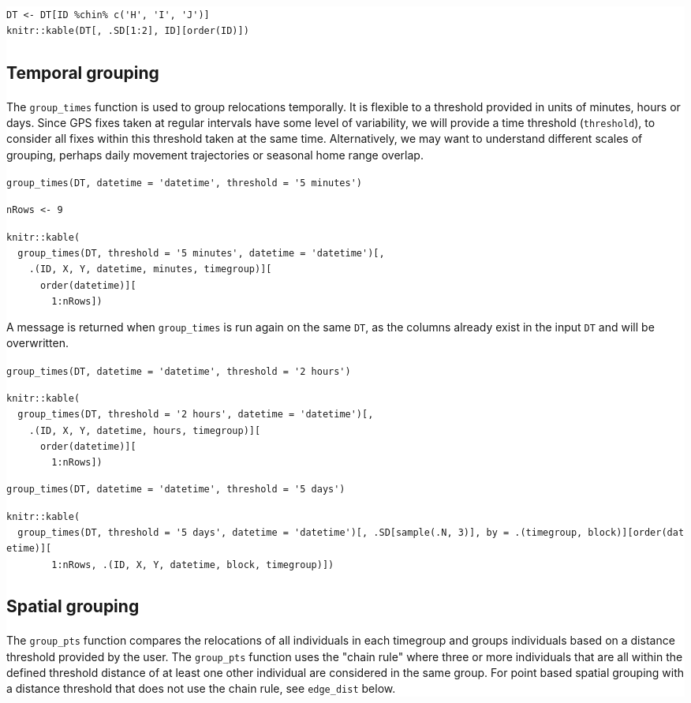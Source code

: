 ```{r, eval = TRUE}
DT <- DT[ID %chin% c('H', 'I', 'J')]
knitr::kable(DT[, .SD[1:2], ID][order(ID)])
```

## Temporal grouping
The `group_times` function is used to group relocations temporally. It is flexible to a threshold provided in units of minutes, hours or days. Since GPS fixes taken at regular intervals have some level of variability, we will provide a time threshold (`threshold`), to consider all fixes within this threshold taken at the same time. Alternatively, we may want to understand different scales of grouping, perhaps daily movement trajectories or seasonal home range overlap. 

```{r groupmins, echo = TRUE}
group_times(DT, datetime = 'datetime', threshold = '5 minutes')
```

```{r tableSetUp, eval = TRUE}
nRows <- 9
```

```{r tabgroupmins, eval = TRUE}
knitr::kable(
  group_times(DT, threshold = '5 minutes', datetime = 'datetime')[, 
    .(ID, X, Y, datetime, minutes, timegroup)][
      order(datetime)][
        1:nRows])
```


A message is returned when `group_times` is run again on the same `DT`, as the columns already exist in the input `DT` and will be overwritten. 

```{r grouphours, echo = TRUE}
group_times(DT, datetime = 'datetime', threshold = '2 hours')
```

```{r tabgrouphours, eval = TRUE}
knitr::kable(
  group_times(DT, threshold = '2 hours', datetime = 'datetime')[, 
    .(ID, X, Y, datetime, hours, timegroup)][
      order(datetime)][
        1:nRows])
```

```{r groupdays, echo = TRUE}
group_times(DT, datetime = 'datetime', threshold = '5 days')
```

```{r tabgroupdays, eval = TRUE}
knitr::kable(
  group_times(DT, threshold = '5 days', datetime = 'datetime')[, .SD[sample(.N, 3)], by = .(timegroup, block)][order(datetime)][
        1:nRows, .(ID, X, Y, datetime, block, timegroup)])
```

## Spatial grouping
The `group_pts` function compares the relocations of all individuals in each timegroup and groups individuals based on a distance threshold provided by the user. The `group_pts` function uses the "chain rule" where three or more individuals that are all within the defined threshold distance of at least one other individual are considered in the same group. For point based spatial grouping with a distance threshold that does not use the chain rule, see `edge_dist` below.
